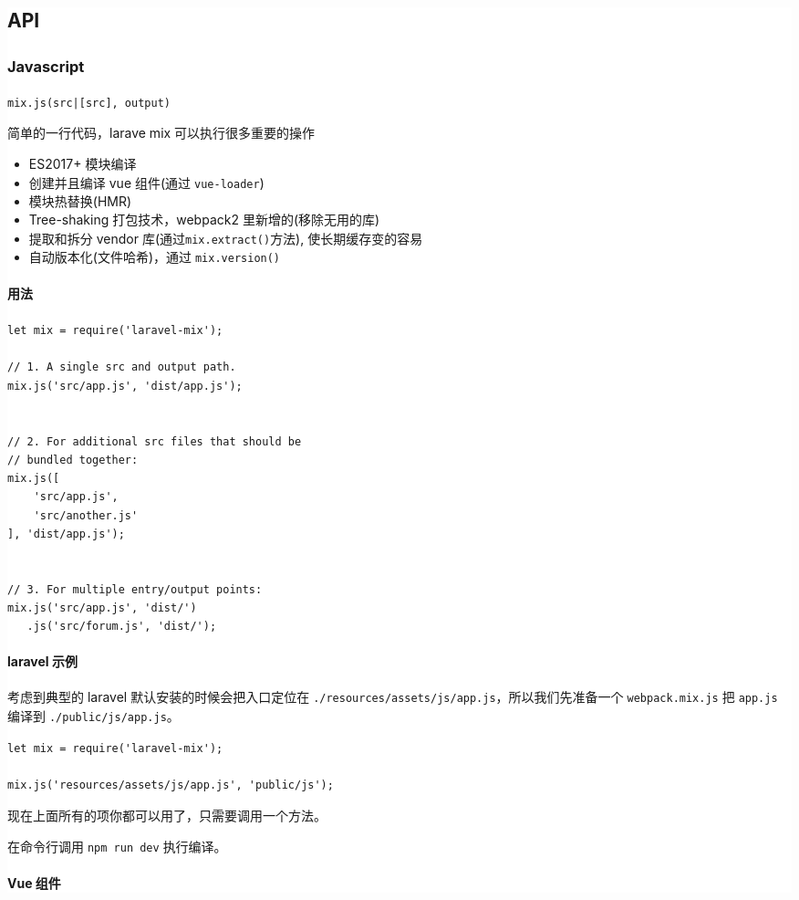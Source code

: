 ## API

### Javascript

```
mix.js(src|[src], output)
```

简单的一行代码，larave mix 可以执行很多重要的操作

-   ES2017+ 模块编译
-   创建并且编译 vue 组件(通过 `vue-loader`)
-   模块热替换(HMR)
-   Tree-shaking 打包技术，webpack2 里新增的(移除无用的库)
-   提取和拆分 vendor 库(通过`mix.extract()`方法), 使长期缓存变的容易
-   自动版本化(文件哈希)，通过 `mix.version()`

#### 用法

```
let mix = require('laravel-mix');

// 1. A single src and output path.
mix.js('src/app.js', 'dist/app.js');


// 2. For additional src files that should be
// bundled together:
mix.js([
    'src/app.js',
    'src/another.js'
], 'dist/app.js');


// 3. For multiple entry/output points:
mix.js('src/app.js', 'dist/')
   .js('src/forum.js', 'dist/');
```

#### laravel 示例

考虑到典型的 laravel 默认安装的时候会把入口定位在 `./resources/assets/js/app.js`，所以我们先准备一个 `webpack.mix.js` 把 `app.js` 编译到 `./public/js/app.js`。

```
let mix = require('laravel-mix');

mix.js('resources/assets/js/app.js', 'public/js');
```

现在上面所有的项你都可以用了，只需要调用一个方法。

在命令行调用 `npm run dev` 执行编译。

#### Vue 组件
